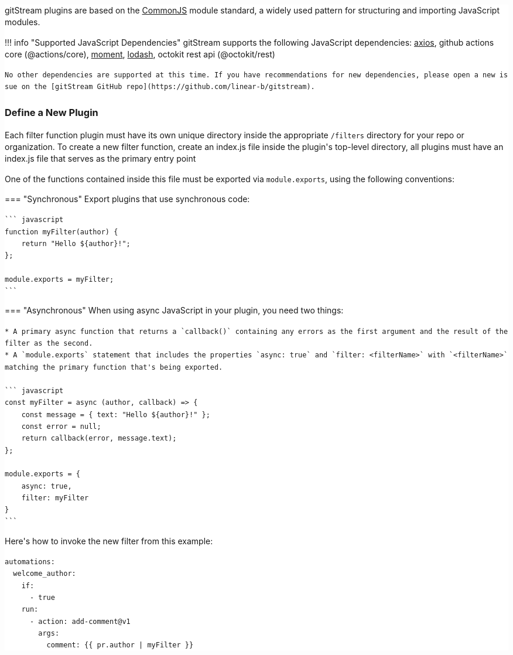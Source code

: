 gitStream plugins are based on the [CommonJS](https://en.wikipedia.org/wiki/CommonJS) module standard, a widely used pattern for structuring and importing JavaScript modules. 

!!! info "Supported JavaScript Dependencies"
    gitStream supports the following JavaScript dependencies: [axios](https://github.com/axios/axios), github actions core (@actions/core), [moment](https://github.com/moment/moment), [lodash](https://github.com/lodash/lodash), octokit rest api (@octokit/rest)

    No other dependencies are supported at this time. If you have recommendations for new dependencies, please open a new issue on the [gitStream GitHub repo](https://github.com/linear-b/gitstream).

### Define a New Plugin

Each filter function plugin must have its own unique directory inside the appropriate `/filters` directory for your repo or organization. To create a new filter function, create an index.js file inside the plugin's top-level directory, all plugins must have an index.js file that serves as the primary entry point

One of the functions contained inside this file must be exported via `module.exports`, using the following conventions:

=== "Synchronous"
    Export plugins that use synchronous code:
    
    ``` javascript
    function myFilter(author) {
        return "Hello ${author}!";
    };

    module.exports = myFilter;
    ```
    
=== "Asynchronous"
    When using async JavaScript in your plugin, you need two things:

    * A primary async function that returns a `callback()` containing any errors as the first argument and the result of the filter as the second.
    * A `module.exports` statement that includes the properties `async: true` and `filter: <filterName>` with `<filterName>` matching the primary function that's being exported.

    ``` javascript
    const myFilter = async (author, callback) => {
        const message = { text: "Hello ${author}!" };
        const error = null;
        return callback(error, message.text); 
    };
    
    module.exports = {
        async: true,
        filter: myFilter
    }
    ```

Here's how to invoke the new filter from this example:

```yaml+jinja
automations:
  welcome_author:
    if:
      - true
    run:
      - action: add-comment@v1
        args:
          comment: {{ pr.author | myFilter }}
```

